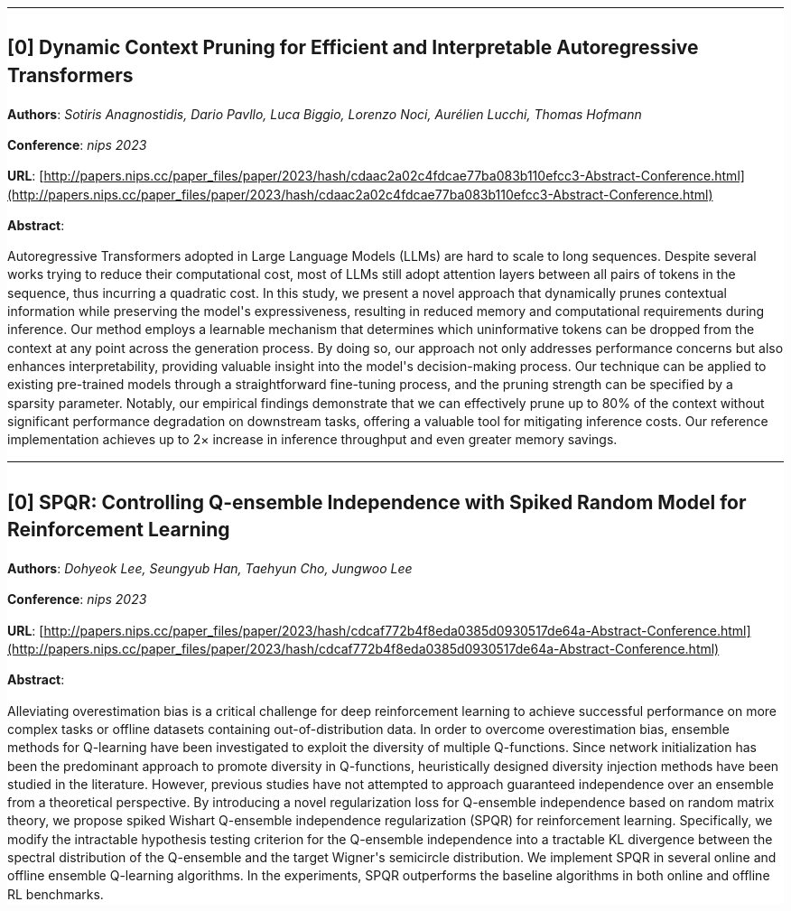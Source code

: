 ----

## [0] Dynamic Context Pruning for Efficient and Interpretable Autoregressive Transformers

**Authors**: *Sotiris Anagnostidis, Dario Pavllo, Luca Biggio, Lorenzo Noci, Aurélien Lucchi, Thomas Hofmann*

**Conference**: *nips 2023*

**URL**: [http://papers.nips.cc/paper_files/paper/2023/hash/cdaac2a02c4fdcae77ba083b110efcc3-Abstract-Conference.html](http://papers.nips.cc/paper_files/paper/2023/hash/cdaac2a02c4fdcae77ba083b110efcc3-Abstract-Conference.html)

**Abstract**:

Autoregressive Transformers adopted in Large Language Models (LLMs) are hard to scale to long sequences. Despite several works trying to reduce their computational cost, most of LLMs still adopt attention layers between all pairs of tokens in the sequence, thus incurring a quadratic cost. In this study, we present a novel approach that dynamically prunes contextual information while preserving the model's expressiveness, resulting in reduced memory and computational requirements during inference. Our method employs a learnable mechanism that determines which uninformative tokens can be dropped from the context at any point across the generation process. By doing so, our approach not only addresses performance concerns but also enhances interpretability, providing valuable insight into the model's decision-making process. Our technique can be applied to existing pre-trained models through a straightforward fine-tuning process, and the pruning strength can be specified by a sparsity parameter. Notably, our empirical findings demonstrate that we can effectively prune up to 80\% of the context without significant performance degradation on downstream tasks, offering a valuable tool for mitigating inference costs. Our reference implementation achieves up to $2\times$ increase in inference throughput and even greater memory savings.

----

## [0] SPQR: Controlling Q-ensemble Independence with Spiked Random Model for Reinforcement Learning

**Authors**: *Dohyeok Lee, Seungyub Han, Taehyun Cho, Jungwoo Lee*

**Conference**: *nips 2023*

**URL**: [http://papers.nips.cc/paper_files/paper/2023/hash/cdcaf772b4f8eda0385d0930517de64a-Abstract-Conference.html](http://papers.nips.cc/paper_files/paper/2023/hash/cdcaf772b4f8eda0385d0930517de64a-Abstract-Conference.html)

**Abstract**:

Alleviating overestimation bias is a critical challenge for deep reinforcement learning to achieve successful performance on more complex tasks or offline datasets containing out-of-distribution data. In order to overcome overestimation bias, ensemble methods for Q-learning have been investigated to exploit the diversity of multiple Q-functions. Since network initialization has been the predominant approach to promote diversity in Q-functions, heuristically designed diversity injection methods have been studied in the literature. However, previous studies have not attempted to approach guaranteed independence over an ensemble from a theoretical perspective. By introducing a novel regularization loss for Q-ensemble independence based on random matrix theory, we propose spiked Wishart Q-ensemble independence regularization (SPQR) for reinforcement learning. Specifically, we modify the intractable hypothesis testing criterion for the Q-ensemble independence into a tractable KL divergence between the spectral distribution of the Q-ensemble and the target Wigner's semicircle distribution. We implement SPQR in several online and offline ensemble Q-learning algorithms. In the experiments, SPQR outperforms the baseline algorithms in both online and offline RL benchmarks.
